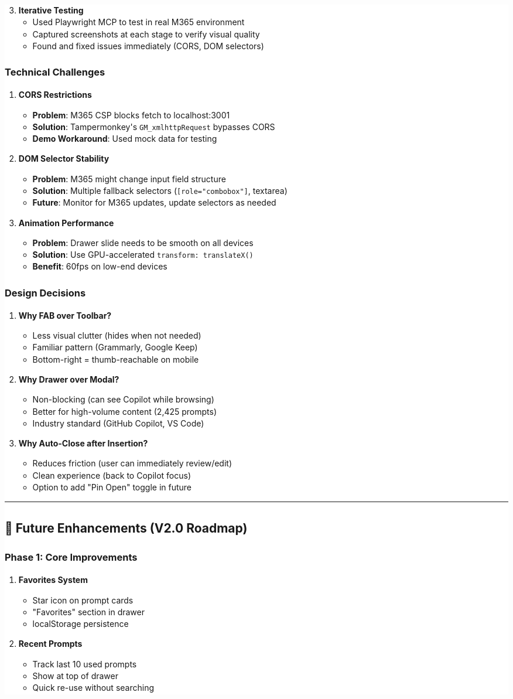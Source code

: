 3. **Iterative Testing**
   - Used Playwright MCP to test in real M365 environment
   - Captured screenshots at each stage to verify visual quality
   - Found and fixed issues immediately (CORS, DOM selectors)

### **Technical Challenges**

1. **CORS Restrictions**
   - **Problem**: M365 CSP blocks fetch to localhost:3001
   - **Solution**: Tampermonkey's `GM_xmlhttpRequest` bypasses CORS
   - **Demo Workaround**: Used mock data for testing

2. **DOM Selector Stability**
   - **Problem**: M365 might change input field structure
   - **Solution**: Multiple fallback selectors (`[role="combobox"]`, textarea)
   - **Future**: Monitor for M365 updates, update selectors as needed

3. **Animation Performance**
   - **Problem**: Drawer slide needs to be smooth on all devices
   - **Solution**: Use GPU-accelerated `transform: translateX()`
   - **Benefit**: 60fps on low-end devices

### **Design Decisions**

1. **Why FAB over Toolbar?**
   - Less visual clutter (hides when not needed)
   - Familiar pattern (Grammarly, Google Keep)
   - Bottom-right = thumb-reachable on mobile

2. **Why Drawer over Modal?**
   - Non-blocking (can see Copilot while browsing)
   - Better for high-volume content (2,425 prompts)
   - Industry standard (GitHub Copilot, VS Code)

3. **Why Auto-Close after Insertion?**
   - Reduces friction (user can immediately review/edit)
   - Clean experience (back to Copilot focus)
   - Option to add "Pin Open" toggle in future

---

## 🔮 Future Enhancements (V2.0 Roadmap)

### **Phase 1: Core Improvements**
1. **Favorites System**
   - Star icon on prompt cards
   - "Favorites" section in drawer
   - localStorage persistence

2. **Recent Prompts**
   - Track last 10 used prompts
   - Show at top of drawer
   - Quick re-use without searching
